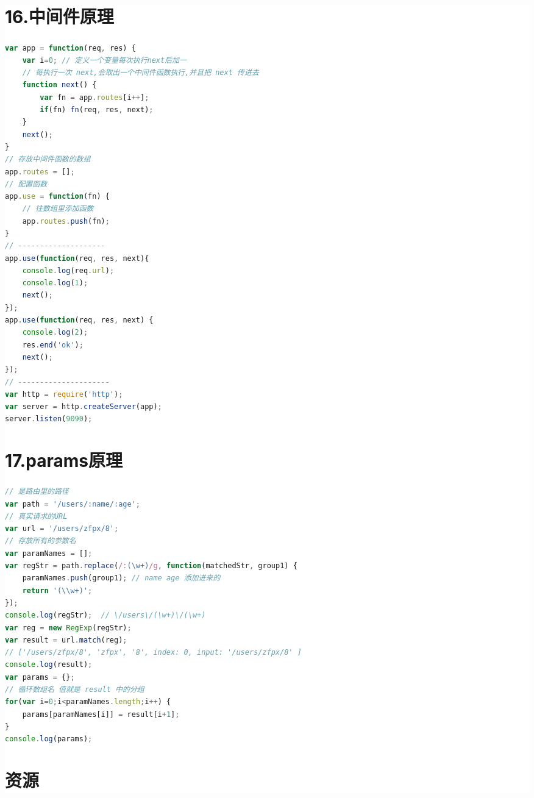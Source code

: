 # 16.中间件原理
```javascript
var app = function(req, res) {
    var i=0; // 定义一个变量每次执行next后加一
    // 每执行一次 next,会取出一个中间件函数执行,并且把 next 传进去
    function next() {
        var fn = app.routes[i++];
        if(fn) fn(req, res, next);
    }
    next();
}
// 存放中间件函数的数组
app.routes = [];
// 配置函数
app.use = function(fn) {
    // 往数组里添加函数
    app.routes.push(fn);
}
// --------------------
app.use(function(req, res, next){
    console.log(req.url);
    console.log(1);
    next();
});
app.use(function(req, res, next) {
    console.log(2);
    res.end('ok');
    next();
});
// ---------------------
var http = require('http');
var server = http.createServer(app);
server.listen(9090);
```

# 17.params原理
```javascript
// 是路由里的路径
var path = '/users/:name/:age';
// 真实请求的URL
var url = '/users/zfpx/8';
// 存放所有的参数名
var paramNames = [];
var regStr = path.replace(/:(\w+)/g, function(matchedStr, group1) {
    paramNames.push(group1); // name age 添加进来的
    return '(\\w+)';
});
console.log(regStr);  // \/users\/(\w+)\/(\w+)
var reg = new RegExp(regStr);
var result = url.match(reg);
// ['/users/zfpx/8', 'zfpx', '8', index: 0, input: '/users/zfpx/8' ]
console.log(result);
var params = {};
// 循环数组名 值就是 result 中的分组
for(var i=0;i<paramNames.length;i++) {
    params[paramNames[i]] = result[i+1];
}
console.log(params);
```
# 资源